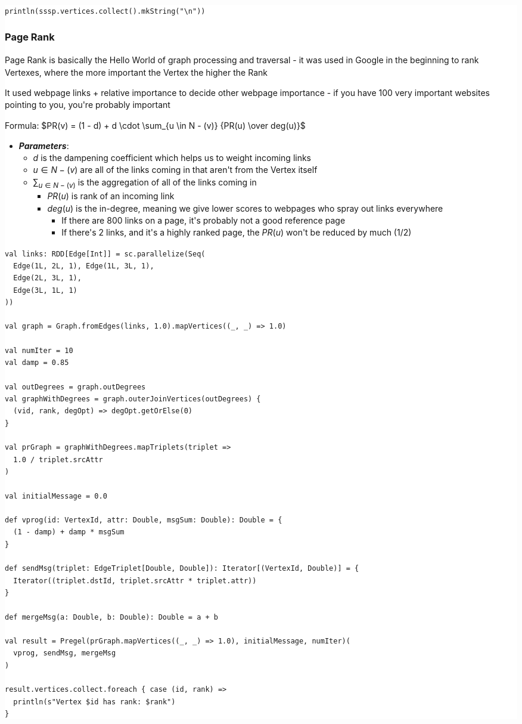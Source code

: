 ```
println(sssp.vertices.collect().mkString("\n"))
```

### Page Rank
Page Rank is basically the Hello World of graph processing and traversal - it was used in Google in the beginning to rank Vertexes, where the more important the Vertex the higher the Rank

It used webpage links + relative importance to decide other webpage importance - if you have 100 very important websites pointing to you, you're probably important

Formula:
$PR(v) = (1 - d) + d \cdot \sum_{u \in N - (v)} {PR(u) \over deg(u)}$
- ***Parameters***:
    - $d$ is the dampening coefficient which helps us to weight incoming links
    - $u \in N - (v)$ are all of the links coming in that aren't from the Vertex itself
    - $\sum_{u \in N - (v)}$ is the aggregation of all of the links coming in
        - $PR(u)$ is rank of an incoming link
        - $deg(u)$ is the in-degree, meaning we give lower scores to webpages who spray out links everywhere
            - If there are 800 links on a page, it's probably not a good reference page
            - If there's 2 links, and it's a highly ranked page, the $PR(u)$ won't be reduced by much (1/2)

```
val links: RDD[Edge[Int]] = sc.parallelize(Seq(
  Edge(1L, 2L, 1), Edge(1L, 3L, 1),
  Edge(2L, 3L, 1),
  Edge(3L, 1L, 1)
))

val graph = Graph.fromEdges(links, 1.0).mapVertices((_, _) => 1.0)

val numIter = 10
val damp = 0.85

val outDegrees = graph.outDegrees
val graphWithDegrees = graph.outerJoinVertices(outDegrees) {
  (vid, rank, degOpt) => degOpt.getOrElse(0)
}

val prGraph = graphWithDegrees.mapTriplets(triplet =>
  1.0 / triplet.srcAttr
)

val initialMessage = 0.0

def vprog(id: VertexId, attr: Double, msgSum: Double): Double = {
  (1 - damp) + damp * msgSum
}

def sendMsg(triplet: EdgeTriplet[Double, Double]): Iterator[(VertexId, Double)] = {
  Iterator((triplet.dstId, triplet.srcAttr * triplet.attr))
}

def mergeMsg(a: Double, b: Double): Double = a + b

val result = Pregel(prGraph.mapVertices((_, _) => 1.0), initialMessage, numIter)(
  vprog, sendMsg, mergeMsg
)

result.vertices.collect.foreach { case (id, rank) =>
  println(s"Vertex $id has rank: $rank")
}
```
